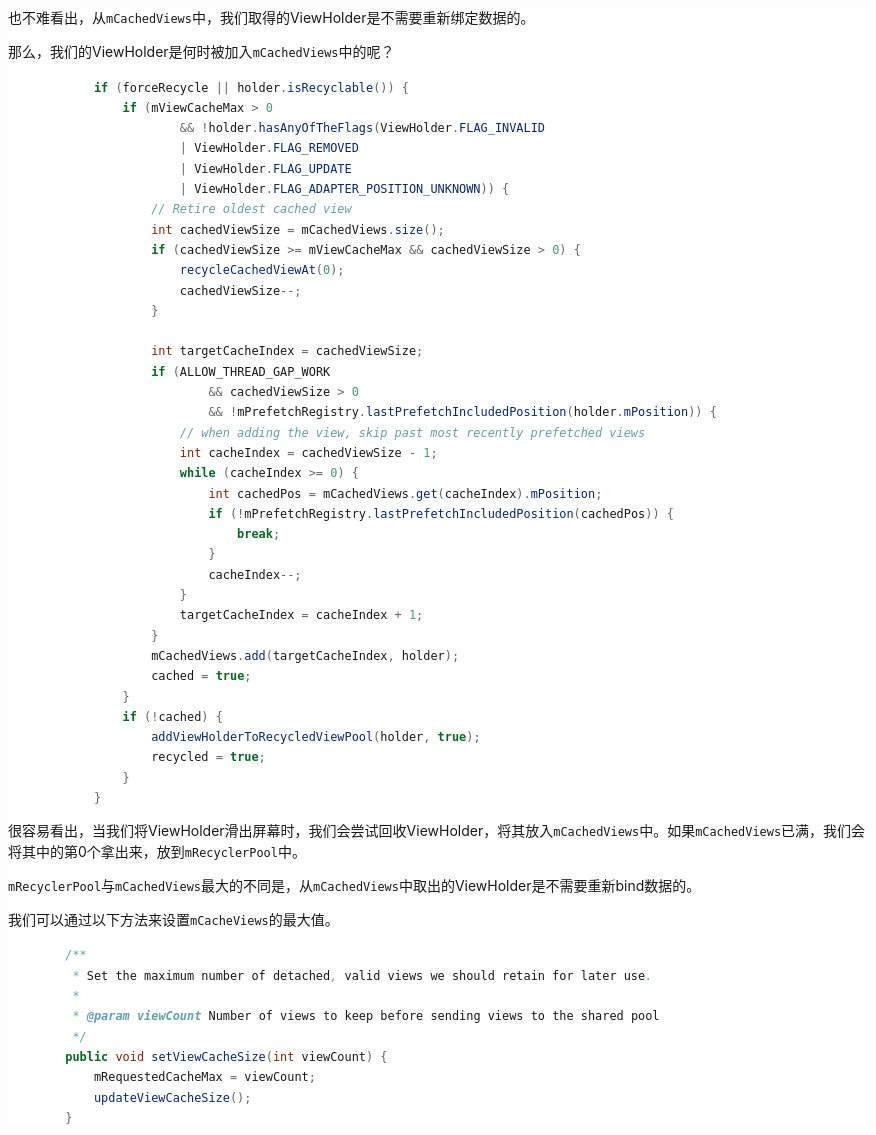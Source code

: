 也不难看出，从`mCachedViews`中，我们取得的ViewHolder是不需要重新绑定数据的。

那么，我们的ViewHolder是何时被加入`mCachedViews`中的呢？

```java
            if (forceRecycle || holder.isRecyclable()) {
                if (mViewCacheMax > 0
                        && !holder.hasAnyOfTheFlags(ViewHolder.FLAG_INVALID
                        | ViewHolder.FLAG_REMOVED
                        | ViewHolder.FLAG_UPDATE
                        | ViewHolder.FLAG_ADAPTER_POSITION_UNKNOWN)) {
                    // Retire oldest cached view
                    int cachedViewSize = mCachedViews.size();
                    if (cachedViewSize >= mViewCacheMax && cachedViewSize > 0) {
                        recycleCachedViewAt(0);
                        cachedViewSize--;
                    }

                    int targetCacheIndex = cachedViewSize;
                    if (ALLOW_THREAD_GAP_WORK
                            && cachedViewSize > 0
                            && !mPrefetchRegistry.lastPrefetchIncludedPosition(holder.mPosition)) {
                        // when adding the view, skip past most recently prefetched views
                        int cacheIndex = cachedViewSize - 1;
                        while (cacheIndex >= 0) {
                            int cachedPos = mCachedViews.get(cacheIndex).mPosition;
                            if (!mPrefetchRegistry.lastPrefetchIncludedPosition(cachedPos)) {
                                break;
                            }
                            cacheIndex--;
                        }
                        targetCacheIndex = cacheIndex + 1;
                    }
                    mCachedViews.add(targetCacheIndex, holder);
                    cached = true;
                }
                if (!cached) {
                    addViewHolderToRecycledViewPool(holder, true);
                    recycled = true;
                }
            }
```

很容易看出，当我们将ViewHolder滑出屏幕时，我们会尝试回收ViewHolder，将其放入`mCachedViews`中。如果`mCachedViews`已满，我们会将其中的第0个拿出来，放到`mRecyclerPool`中。

`mRecyclerPool`与`mCachedViews`最大的不同是，从`mCachedViews`中取出的ViewHolder是不需要重新bind数据的。

我们可以通过以下方法来设置`mCacheViews`的最大值。



```java
        /**
         * Set the maximum number of detached, valid views we should retain for later use.
         *
         * @param viewCount Number of views to keep before sending views to the shared pool
         */
        public void setViewCacheSize(int viewCount) {
            mRequestedCacheMax = viewCount;
            updateViewCacheSize();
        }
```
